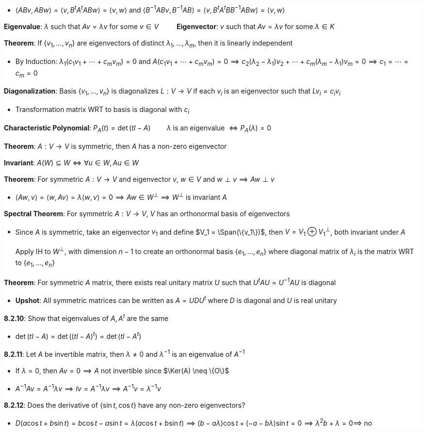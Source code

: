 - $\langle AB v, AB w \rangle = \langle v, B^t A^t A B w \rangle = \langle v, w \rangle$ and $\langle B^{-1} AB v, B^{-1} AB \rangle = \langle v, B^tA^tB B^{-1} AB w \rangle = \langle v, w \rangle$

**Eigenvalue**: $\lambda$ such that $Av = \lambda v$ for some $v \in V \quad \quad$ **Eigenvector**: $v$ such that $Av = \lambda v$ for some $\lambda \in K$

**Theorem**: If $\{v_1, \ldots, v_n\}$ are eigenvectors of distinct $\lambda_1, \ldots, \lambda_m$, then it is linearly independent

- By Induction: $\lambda_1(c_1 v_1 + \cdots + c_m v_m) = 0$ and $A(c_1v_1 + \cdots + c_m v_m) = 0 \implies c_2 (\lambda_2 - \lambda_1) v_2 + \cdots + c_m(\lambda_m - \lambda_1) v_m = 0 \implies c_1 = \cdots = c_m = 0$

**Diagonalization**: Basis $\{v_1, \ldots, v_n\}$ is diagonalizes $L:V \rightarrow V$ if each $v_i$ is an eigenvector such that $Lv_i = c_iv_i$

- Transformation matrix WRT to basis is diagonal with $c_i$

**Characteristic Polynomial**: $P_A(t) = \det(tI - A) \quad \quad \lambda$ is an eigenvalue $\iff P_A(\lambda) = 0$

**Theorem**: $A: V \rightarrow V$ is symmetric, then $A$ has a non-zero eigenvector

**Invariant**: $A(W) \subseteq W \iff \forall u \in W, Au \in W$

**Theorem**: For symmetric $A: V \rightarrow V$ and eigenvector $v$, $w \in V$ and $w \perp v \implies Aw \perp v$

- $\langle Aw, v \rangle = \langle w, Av \rangle = \lambda \langle w,v \rangle = 0 \implies Aw \in W^\perp \implies W^\perp$ is invariant $A$

**Spectral Theorem**: For symmetric $A: V \rightarrow V$, $V$ has an orthonormal basis of eigenvectors

- Since $A$ is symmetric, take an eigenvector $v_1$ and define $V_1 = \Span(\{v_1\})$, then $V = V_1 \oplus V_1^\perp$, both invariant under $A$

  Apply IH to $W^\perp$, with dimension $n - 1$ to create an orthonormal basis $\{e_1, \ldots, e_n\}$ where diagonal matrix of $\lambda_i$ is the matrix WRT to $\{e_1, \ldots, e_n\}$

**Theorem**: For symmetric $A$ matrix, there exists real unitary matrix $U$ such that $U^t AU = U^{-1} AU$ is diagonal

- **Upshot**: All symmetric matrices can be written as $A = U D U^t$ where $D$ is diagonal and $U$ is real unitary

**8.2.10**: Show that eigenvalues of $A, A^t$ are the same

- $\det(tI - A) = \det((tI - A)^t) = \det(tI - A^t)$

**8.2.11**: Let $A$ be invertible matrix, then $\lambda \neq 0$ and $\lambda^{-1}$ is an eigenvalue of $A^{-1}$

- If $\lambda = 0$, then $Av = 0 \implies A$ not invertible since $\Ker(A) \neq \{O\}$

- $A^{-1}A v = A^{-1} \lambda v \implies Iv = A^{-1} \lambda v \implies A^{-1} v = \lambda^{-1} v$

**8.2.12**: Does the derivative of $\{\sin t, \cos t\}$ have any non-zero eigenvectors?

- $D(a \cos t + b \sin t) = b \cos t - a \sin t = \lambda(a \cos t + b \sin t) \implies (b - a \lambda) \cos t + ( -a - b \lambda ) \sin t = 0 \implies \lambda^2 b + \lambda = 0 \implies$ no
